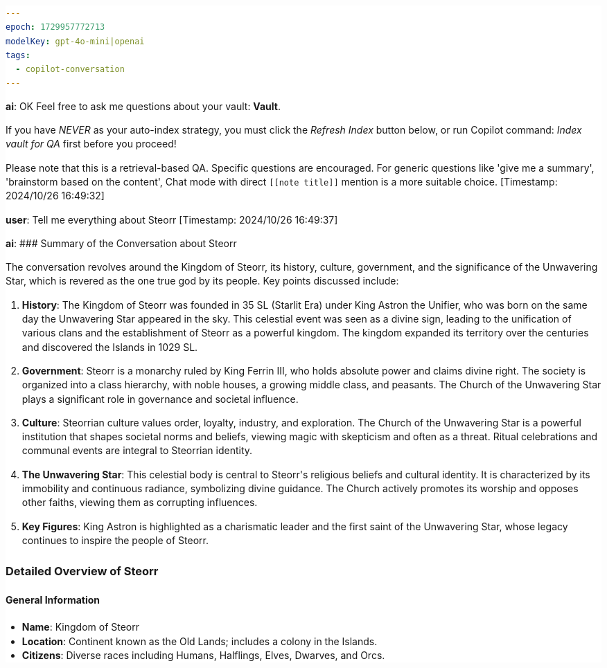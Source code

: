 ```yaml
---
epoch: 1729957772713
modelKey: gpt-4o-mini|openai
tags:
  - copilot-conversation
---
```


**ai**: OK Feel free to ask me questions about your vault: **Vault**. 

If you have *NEVER* as your auto-index strategy, you must click the *Refresh Index* button below, or run Copilot command: *Index vault for QA* first before you proceed!

Please note that this is a retrieval-based QA. Specific questions are encouraged. For generic questions like 'give me a summary', 'brainstorm based on the content', Chat mode with direct `[[note title]]` mention is a more suitable choice.
[Timestamp: 2024/10/26 16:49:32]

**user**: Tell me everything about Steorr
[Timestamp: 2024/10/26 16:49:37]

**ai**: ### Summary of the Conversation about Steorr

The conversation revolves around the Kingdom of Steorr, its history, culture, government, and the significance of the Unwavering Star, which is revered as the one true god by its people. Key points discussed include:

1. **History**: The Kingdom of Steorr was founded in 35 SL (Starlit Era) under King Astron the Unifier, who was born on the same day the Unwavering Star appeared in the sky. This celestial event was seen as a divine sign, leading to the unification of various clans and the establishment of Steorr as a powerful kingdom. The kingdom expanded its territory over the centuries and discovered the Islands in 1029 SL.

2. **Government**: Steorr is a monarchy ruled by King Ferrin III, who holds absolute power and claims divine right. The society is organized into a class hierarchy, with noble houses, a growing middle class, and peasants. The Church of the Unwavering Star plays a significant role in governance and societal influence.

3. **Culture**: Steorrian culture values order, loyalty, industry, and exploration. The Church of the Unwavering Star is a powerful institution that shapes societal norms and beliefs, viewing magic with skepticism and often as a threat. Ritual celebrations and communal events are integral to Steorrian identity.

4. **The Unwavering Star**: This celestial body is central to Steorr's religious beliefs and cultural identity. It is characterized by its immobility and continuous radiance, symbolizing divine guidance. The Church actively promotes its worship and opposes other faiths, viewing them as corrupting influences.

5. **Key Figures**: King Astron is highlighted as a charismatic leader and the first saint of the Unwavering Star, whose legacy continues to inspire the people of Steorr.

### Detailed Overview of Steorr

#### General Information
- **Name**: Kingdom of Steorr
- **Location**: Continent known as the Old Lands; includes a colony in the Islands.
- **Citizens**: Diverse races including Humans, Halflings, Elves, Dwarves, and Orcs.
